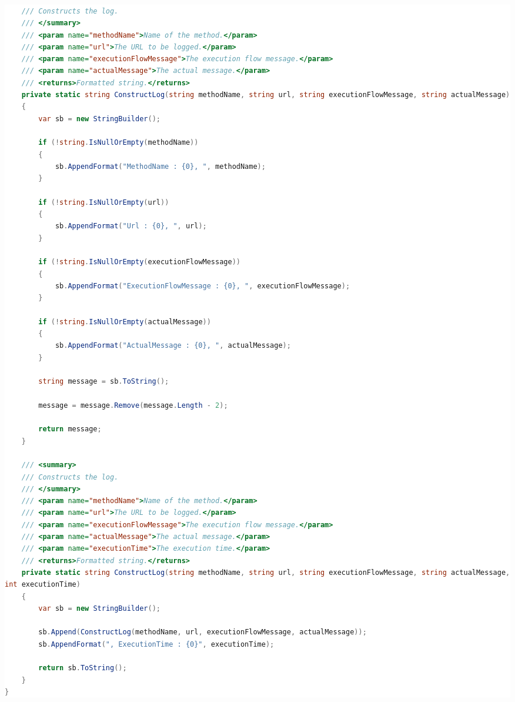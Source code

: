 ```cs
    /// Constructs the log.
    /// </summary>
    /// <param name="methodName">Name of the method.</param>
    /// <param name="url">The URL to be logged.</param>
    /// <param name="executionFlowMessage">The execution flow message.</param>
    /// <param name="actualMessage">The actual message.</param>
    /// <returns>Formatted string.</returns>
    private static string ConstructLog(string methodName, string url, string executionFlowMessage, string actualMessage)
    {
        var sb = new StringBuilder();

        if (!string.IsNullOrEmpty(methodName))
        {
            sb.AppendFormat("MethodName : {0}, ", methodName);
        }

        if (!string.IsNullOrEmpty(url))
        {
            sb.AppendFormat("Url : {0}, ", url);
        }

        if (!string.IsNullOrEmpty(executionFlowMessage))
        {
            sb.AppendFormat("ExecutionFlowMessage : {0}, ", executionFlowMessage);
        }

        if (!string.IsNullOrEmpty(actualMessage))
        {
            sb.AppendFormat("ActualMessage : {0}, ", actualMessage);
        }

        string message = sb.ToString();

        message = message.Remove(message.Length - 2);

        return message;
    }

    /// <summary>
    /// Constructs the log.
    /// </summary>
    /// <param name="methodName">Name of the method.</param>
    /// <param name="url">The URL to be logged.</param>
    /// <param name="executionFlowMessage">The execution flow message.</param>
    /// <param name="actualMessage">The actual message.</param>
    /// <param name="executionTime">The execution time.</param>
    /// <returns>Formatted string.</returns>
    private static string ConstructLog(string methodName, string url, string executionFlowMessage, string actualMessage, int executionTime)
    {
        var sb = new StringBuilder();

        sb.Append(ConstructLog(methodName, url, executionFlowMessage, actualMessage));
        sb.AppendFormat(", ExecutionTime : {0}", executionTime);

        return sb.ToString();
    }
}
```
